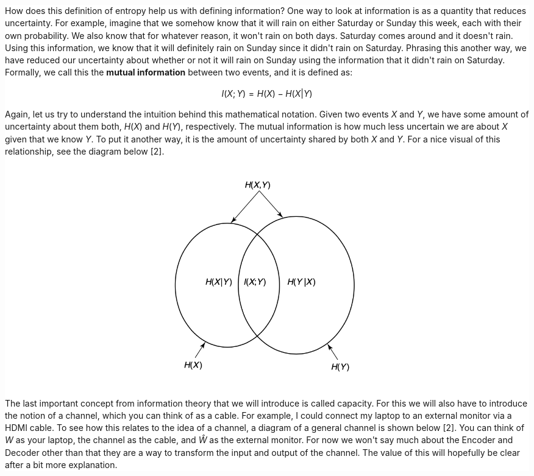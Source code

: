 
How does this definition of entropy help us with defining information? One way to look at information is as a quantity that reduces uncertainty. For example, imagine that we somehow know that it will rain on either Saturday or Sunday this week, each with their own probability. We also know that for whatever reason, it won't rain on both days. Saturday comes around and it doesn't rain. Using this information, we know that it will definitely rain on Sunday since it didn't rain on Saturday. Phrasing this another way, we have reduced our uncertainty about whether or not it will rain on Sunday using the information that it didn't rain on Saturday. Formally, we call this the **mutual information** between two events, and it is defined as:

$$I(X;Y) = H(X) - H(X|Y)$$

Again, let us try to understand the intuition behind this mathematical notation. Given two events $X$ and $Y$, we have some amount of uncertainty about them both, $H(X)$ and $H(Y)$, respectively. The mutual information is how much less uncertain we are about $X$ given that we know $Y$. To put it another way, it is the amount of uncertainty shared by both $X$ and $Y$. For a nice visual of this relationship, see the diagram below [2]. 

<p style="text-align:center;">
<img src = "/assets/elementary-info-theory-neuroscience/Info_Venn_Diagram.png" width="720" height="360">
</p>


The last important concept from information theory that we will introduce is called capacity. For this we will also have to introduce the notion of a channel, which you can think of as a cable. For example, I could connect my laptop to an external monitor via a HDMI cable. To see how this relates to the idea of a channel, a diagram of a general channel is shown below [2]. You can think of $W$ as your laptop, the channel as the cable, and $\hat{W}$ as the external monitor. For now we won't say much about the Encoder and Decoder other than that they are a way to transform the input and output of the channel. The value of this will hopefully be clear after a bit more explanation. 
